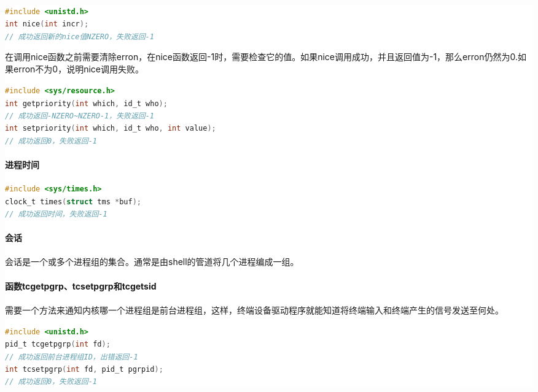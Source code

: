 ```c
#include <unistd.h>
int nice(int incr);
// 成功返回新的nice值NZERO，失败返回-1
```

在调用nice函数之前需要清除erron，在nice函数返回-1时，需要检查它的值。如果nice调用成功，并且返回值为-1，那么erron仍然为0.如果erron不为0，说明nice调用失败。

```c
#include <sys/resource.h>
int getpriority(int which, id_t who);
// 成功返回-NZERO~NZERO-1，失败返回-1
int setpriority(int which, id_t who, int value);
// 成功返回0，失败返回-1
```

#### 进程时间

```c
#include <sys/times.h>
clock_t times(struct tms *buf);
// 成功返回时间，失败返回-1
```

#### 会话

会话是一个或多个进程组的集合。通常是由shell的管道将几个进程编成一组。

#### 函数tcgetpgrp、tcsetpgrp和tcgetsid

需要一个方法来通知内核哪一个进程组是前台进程组，这样，终端设备驱动程序就能知道将终端输入和终端产生的信号发送至何处。

```c
#include <unistd.h>
pid_t tcgetpgrp(int fd);
// 成功返回前台进程组ID，出错返回-1
int tcsetpgrp(int fd, pid_t pgrpid);
// 成功返回0，失败返回-1
```

